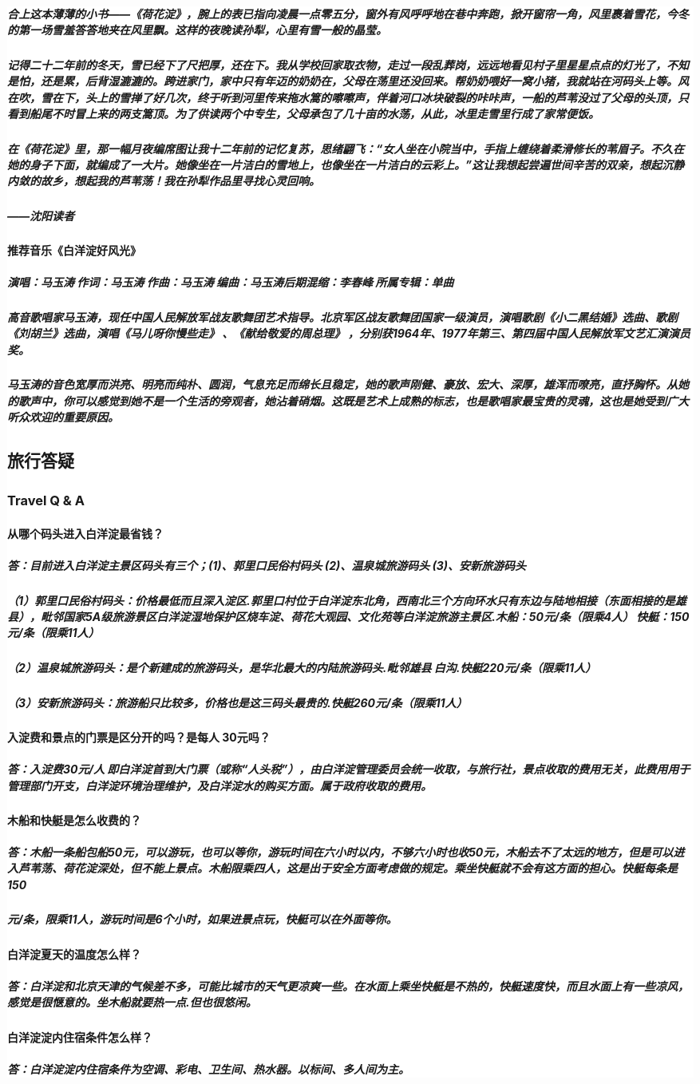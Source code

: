 ##### 合上这本薄薄的小书——《荷花淀》，腕上的表已指向凌晨一点零五分，窗外有风呼呼地在巷中奔跑，掀开窗帘一角，风里裹着雪花，今冬的第一场雪羞答答地夹在风里飘。这样的夜晚读孙犁，心里有雪一般的晶莹。
##### 记得二十二年前的冬天，雪已经下了尺把厚，还在下。我从学校回家取衣物，走过一段乱葬岗，远远地看见村子里星星点点的灯光了，不知是怕，还是累，后背湿漉漉的。跨进家门，家中只有年迈的奶奶在，父母在荡里还没回来。帮奶奶喂好一窝小猪，我就站在河码头上等。风在吹，雪在下，头上的雪掸了好几次，终于听到河里传来拖水篙的嚓嚓声，伴着河口冰块破裂的咔咔声，一船的芦苇没过了父母的头顶，只看到船尾不时冒上来的两支篙顶。为了供读两个中专生，父母承包了几十亩的水荡，从此，冰里走雪里行成了家常便饭。
##### 在《荷花淀》里，那一幅月夜编席图让我十二年前的记忆复苏，思绪翩飞：“女人坐在小院当中，手指上缠绕着柔滑修长的苇眉子。不久在她的身子下面，就编成了一大片。她像坐在一片洁白的雪地上，也像坐在一片洁白的云彩上。”这让我想起尝遍世间辛苦的双亲，想起沉静内敛的故乡，想起我的芦苇荡！我在孙犁作品里寻找心灵回响。
##### ——沈阳读者
#### 推荐音乐《白洋淀好风光》
##### 演唱：马玉涛 作词：马玉涛 作曲：马玉涛 编曲：马玉涛后期混缩：李春峰 所属专辑：单曲
##### 高音歌唱家马玉涛，现任中国人民解放军战友歌舞团艺术指导。北京军区战友歌舞团国家一级演员，演唱歌剧《小二黑结婚》选曲、歌剧《刘胡兰》选曲，演唱《马儿呀你慢些走》 、《献给敬爱的周总理》 ，分别获1964年、1977年第三、第四届中国人民解放军文艺汇演演员奖。
##### 马玉涛的音色宽厚而洪亮、明亮而纯朴、圆润，气息充足而绵长且稳定，她的歌声刚健、豪放、宏大、深厚，雄浑而嘹亮，直抒胸怀。从她的歌声中，你可以感觉到她不是一个生活的旁观者，她沾着硝烟。这既是艺术上成熟的标志，也是歌唱家最宝贵的灵魂，这也是她受到广大听众欢迎的重要原因。
## 旅行答疑
### Travel Q & A
#### 从哪个码头进入白洋淀最省钱？
##### 答：目前进入白洋淀主景区码头有三个；(1)、郭里口民俗村码头 (2)、温泉城旅游码头 (3)、安新旅游码头
##### （1）郭里口民俗村码头：价格最低而且深入淀区.郭里口村位于白洋淀东北角，西南北三个方向环水只有东边与陆地相接（东面相接的是雄县），毗邻国家5A级旅游景区白洋淀湿地保护区烧车淀、荷花大观园、文化苑等白洋淀旅游主景区.木船：50元/条（限乘4人） 快艇：150元/条（限乘11人）
##### （2）温泉城旅游码头：是个新建成的旅游码头，是华北最大的内陆旅游码头.毗邻雄县 白沟.快艇220元/条（限乘11人）
##### （3）安新旅游码头：旅游船只比较多，价格也是这三码头最贵的.快艇260元/条（限乘11人）
#### 入淀费和景点的门票是区分开的吗？是每人 30元吗？
##### 答：入淀费30元/人 即白洋淀首到大门票（或称“人头税”），由白洋淀管理委员会统一收取，与旅行社，景点收取的费用无关，此费用用于管理部门开支，白洋淀环境治理维护，及白洋淀水的购买方面。属于政府收取的费用。
#### 木船和快艇是怎么收费的？
##### 答：木船一条船包船50元，可以游玩，也可以等你，游玩时间在六小时以内，不够六小时也收50元，木船去不了太远的地方，但是可以进入芦苇荡、荷花淀深处，但不能上景点。木船限乘四人，这是出于安全方面考虑做的规定。乘坐快艇就不会有这方面的担心。快艇每条是150
##### 元/条，限乘11人，游玩时间是6个小时，如果进景点玩，快艇可以在外面等你。
#### 白洋淀夏天的温度怎么样？
##### 答：白洋淀和北京天津的气候差不多，可能比城市的天气更凉爽一些。在水面上乘坐快艇是不热的，快艇速度快，而且水面上有一些凉风，感觉是很惬意的。坐木船就要热一点.但也很悠闲。
#### 白洋淀淀内住宿条件怎么样？
##### 答：白洋淀淀内住宿条件为空调、彩电、卫生间、热水器。以标间、多人间为主。
